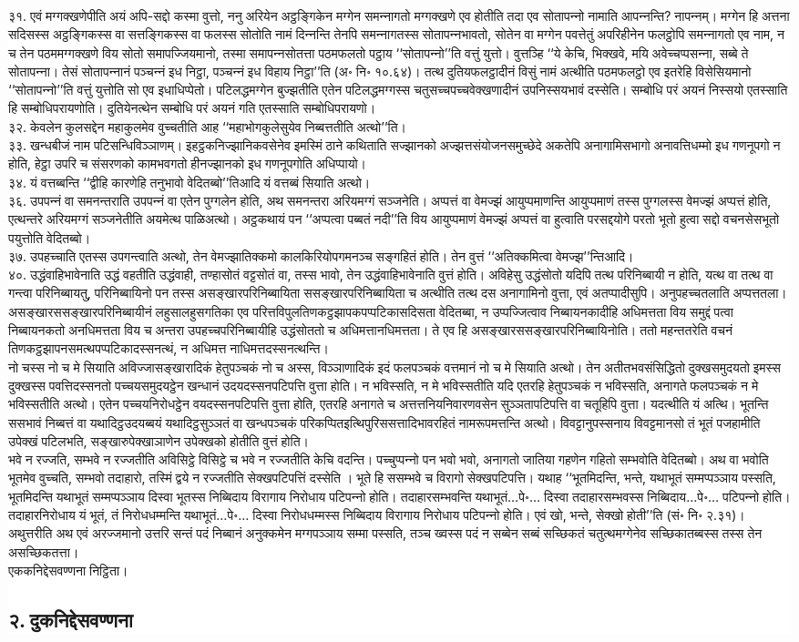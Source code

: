 ३१. एवं मग्गक्खणेपीति अयं अपि-सद्दो कस्मा वुत्तो, ननु अरियेन अट्ठङ्गिकेन मग्गेन समन्‍नागतो मग्गक्खणे एव होतीति तदा एव सोतापन्‍नो नामाति आपन्‍नन्ति? नापन्‍नम्। मग्गेन हि अत्तना सदिसस्स अट्ठङ्गिकस्स वा सत्तङ्गिकस्स वा फलस्स सोतोति नामं दिन्‍नन्ति तेनपि समन्‍नागतस्स सोतापन्‍नभावतो, सोतेन वा मग्गेन पवत्तेतुं अपरिहीनेन फलट्ठोपि समन्‍नागतो एव नाम, न च तेन पठममग्गक्खणे विय सोतो समापज्‍जियमानो, तस्मा समापन्‍नसोतत्ता पठमफलतो पट्ठाय ‘‘सोतापन्‍नो’’ति वत्तुं युत्तो। वुत्तञ्हि ‘‘ये केचि, भिक्खवे, मयि अवेच्‍चप्पसन्‍ना, सब्बे ते सोतापन्‍ना। तेसं सोतापन्‍नानं पञ्‍चन्‍नं इध निट्ठा, पञ्‍चन्‍नं इध विहाय निट्ठा’’ति (अ॰ नि॰ १०.६४)। तत्थ दुतियफलट्ठादीनं विसुं नामं अत्थीति पठमफलट्ठो एव इतरेहि विसेसियमानो ‘‘सोतापन्‍नो’’ति वत्तुं युत्तोति सो एव इधाधिप्पेतो। पटिलद्धमग्गेन बुज्झतीति एतेन पटिलद्धमग्गस्स चतुसच्‍चपच्‍चवेक्खणादीनं उपनिस्सयभावं दस्सेति। सम्बोधि परं अयनं निस्सयो एतस्साति हि सम्बोधिपरायणोति। दुतियेनत्थेन सम्बोधि परं अयनं गति एतस्साति सम्बोधिपरायणो।  
३२. केवलेन कुलसद्देन महाकुलमेव वुच्‍चतीति आह ‘‘महाभोगकुलेसुयेव निब्बत्ततीति अत्थो’’ति।  
३३. खन्धबीजं नाम पटिसन्धिविञ्‍ञाणम्। इहट्ठकनिज्झानिकवसेनेव इमस्मिं ठाने कथिताति सज्झानको अज्झत्तसंयोजनसमुच्छेदे अकतेपि अनागामिसभागो अनावत्तिधम्मो इध गणनूपगो न होति, हेट्ठा उपरि च संसरणको कामभवगतो हीनज्झानको इध गणनूपगोति अधिप्पायो।  
३४. यं वत्तब्बन्ति ‘‘द्वीहि कारणेहि तनुभावो वेदितब्बो’’तिआदि यं वत्तब्बं सियाति अत्थो।  
३६. उपपन्‍नं वा समनन्तराति उपपन्‍नं वा एतेन पुग्गलेन होति, अथ समनन्तरा अरियमग्गं सञ्‍जनेति। अप्पत्तं वा वेमज्झं आयुप्पमाणन्ति आयुप्पमाणं तस्स पुग्गलस्स वेमज्झं अप्पत्तं होति, एत्थन्तरे अरियमग्गं सञ्‍जनेतीति अयमेत्थ पाळिअत्थो। अट्ठकथायं पन ‘‘अप्पत्वा पब्बतं नदी’’ति विय आयुप्पमाणं वेमज्झं अप्पत्तं वा हुत्वाति परसद्दयोगे परतो भूतो हुत्वा सद्दो वचनसेसभूतो पयुत्तोति वेदितब्बो।  
३७. उपहच्‍चाति एतस्स उपगन्त्वाति अत्थो, तेन वेमज्झातिक्‍कमो कालकिरियोपगमनञ्‍च सङ्गहितं होति। तेन वुत्तं ‘‘अतिक्‍कमित्वा वेमज्झ’’न्तिआदि।  
४०. उद्धंवाहिभावेनाति उद्धं वहतीति उद्धंवाही, तण्हासोतं वट्टसोतं वा, तस्स भावो, तेन उद्धंवाहिभावेनाति वुत्तं होति। अविहेसु उद्धंसोतो यदिपि तत्थ परिनिब्बायी न होति, यत्थ वा तत्थ वा गन्त्वा परिनिब्बायतु, परिनिब्बायिनो पन तस्स असङ्खारपरिनिब्बायिता ससङ्खारपरिनिब्बायिता च अत्थीति तत्थ दस अनागामिनो वुत्ता, एवं अतप्पादीसुपि। अनुपहच्‍चतलाति अप्पत्ततला। असङ्खारससङ्खारपरिनिब्बायीनं लहुसालहुसगतिका एव परित्तविपुलतिणकट्ठझापकपप्पटिकासदिसता वेदितब्बा, न उप्पज्‍जित्वाव निब्बायनकादीहि अधिमत्तता विय समुद्दं पत्वा निब्बायनकतो अनधिमत्तता विय च अन्तरा उपहच्‍चपरिनिब्बायीहि उद्धंसोततो च अधिमत्तानधिमत्तता। ते एव हि असङ्खारससङ्खारपरिनिब्बायिनोति। ततो महन्ततरेति वचनं तिणकट्ठझापनसमत्थपप्पटिकादस्सनत्थं, न अधिमत्त नाधिमत्तदस्सनत्थन्ति।  
नो चस्स नो च मे सियाति अविज्‍जासङ्खारादिकं हेतुपञ्‍चकं नो च अस्स, विञ्‍ञाणादिकं इदं फलपञ्‍चकं वत्तमानं नो च मे सियाति अत्थो। तेन अतीतभवसंसिद्धितो दुक्खसमुदयतो इमस्स दुक्खस्स पवत्तिदस्सनतो पच्‍चयसमुदयट्ठेन खन्धानं उदयदस्सनपटिपत्ति वुत्ता होति। न भविस्सति, न मे भविस्सतीति यदि एतरहि हेतुपञ्‍चकं न भविस्सति, अनागते फलपञ्‍चकं न मे भविस्सतीति अत्थो। एतेन पच्‍चयनिरोधट्ठेन वयदस्सनपटिपत्ति वुत्ता होति, एतरहि अनागते च अत्तत्तनियनिवारणवसेन सुञ्‍ञतापटिपत्ति वा चतूहिपि वुत्ता। यदत्थीति यं अत्थि। भूतन्ति ससभावं निब्बत्तं वा यथादिट्ठउदयब्बयं यथादिट्ठसुञ्‍ञतं वा खन्धपञ्‍चकं परिकप्पितइत्थिपुरिससत्तादिभावरहितं नामरूपमत्तन्ति अत्थो। विवट्टानुपस्सनाय विवट्टमानसो तं भूतं पजहामीति उपेक्खं पटिलभति, सङ्खारुपेक्खाञाणेन उपेक्खको होतीति वुत्तं होति।  
भवे न रज्‍जति, सम्भवे न रज्‍जतीति अविसिट्ठे विसिट्ठे च भवे न रज्‍जतीति केचि वदन्ति। पच्‍चुप्पन्‍नो पन भवो भवो, अनागतो जातिया गहणेन गहितो सम्भवोति वेदितब्बो। अथ वा भवोति भूतमेव वुच्‍चति, सम्भवो तदाहारो, तस्मिं द्वये न रज्‍जतीति सेक्खपटिपत्तिं दस्सेति । भूते हि ससम्भवे च विरागो सेक्खपटिपत्ति। यथाह ‘‘भूतमिदन्ति, भन्ते, यथाभूतं सम्मप्पञ्‍ञाय पस्सति, भूतमिदन्ति यथाभूतं सम्मप्पञ्‍ञाय दिस्वा भूतस्स निब्बिदाय विरागाय निरोधाय पटिपन्‍नो होति। तदाहारसम्भवन्ति यथाभूतं…पे॰… दिस्वा तदाहारसम्भवस्स निब्बिदाय…पे॰… पटिपन्‍नो होति। तदाहारनिरोधाय यं भूतं, तं निरोधधम्मन्ति यथाभूतं…पे॰… दिस्वा निरोधधम्मस्स निब्बिदाय विरागाय निरोधाय पटिपन्‍नो होति। एवं खो, भन्ते, सेक्खो होती’’ति (सं॰ नि॰ २.३१)। अथुत्तरीति अथ एवं अरज्‍जमानो उत्तरि सन्तं पदं निब्बानं अनुक्‍कमेन मग्गपञ्‍ञाय सम्मा पस्सति, तञ्‍च ख्वस्स पदं न सब्बेन सब्बं सच्छिकतं चतुत्थमग्गेनेव सच्छिकातब्बस्स तस्स तेन असच्छिकतत्ता।  
एककनिद्देसवण्णना निट्ठिता।  


## २. दुकनिद्देसवण्णना
